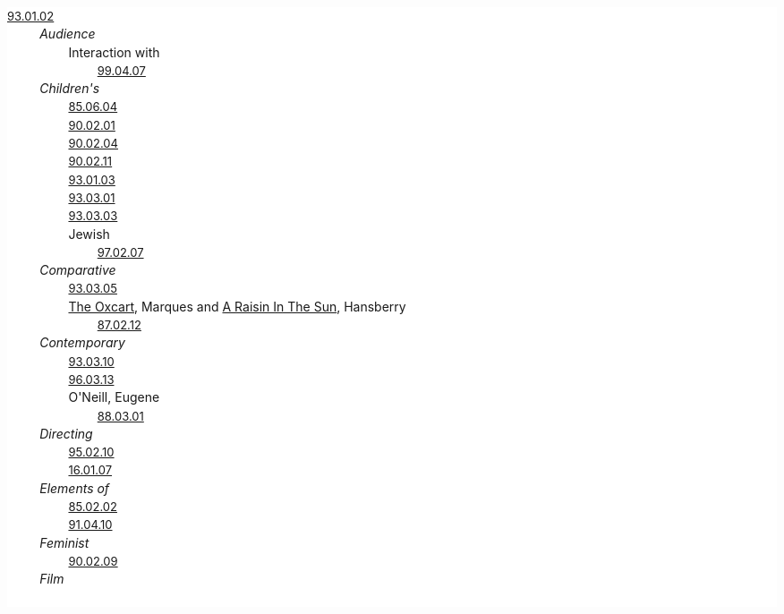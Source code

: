 <font size="-1"><a href="../guides/1993/1/93.01.02.x.html">93.01.02</a></font><br/>
<font color="#ffffff" style="visibility:hidden;">........</font>
<i>Audience</i><br/>
<font color="#ffffff" style="visibility:hidden;">................</font>
Interaction with<br/>
<font color="#ffffff" style="visibility:hidden;">........................</font>
<font size="-1"><a href="../guides/1999/4/99.04.07.x.html">99.04.07</a></font><br/>
<font color="#ffffff" style="visibility:hidden;">........</font>
<i>Children's</i><br/>
<font color="#ffffff" style="visibility:hidden;">................</font>
<font size="-1"><a href="../guides/1985/6/85.06.04.x.html">85.06.04</a></font><br/>
<font color="#ffffff" style="visibility:hidden;">................</font>
<font size="-1"><a href="../guides/1990/2/90.02.01.x.html">90.02.01</a></font><br/>
<font color="#ffffff" style="visibility:hidden;">................</font>
<font size="-1"><a href="../guides/1990/2/90.02.04.x.html">90.02.04</a></font><br/>
<font color="#ffffff" style="visibility:hidden;">................</font>
<font size="-1"><a href="../guides/1990/2/90.02.11.x.html">90.02.11</a></font><br/>
<font color="#ffffff" style="visibility:hidden;">................</font>
<font size="-1"><a href="../guides/1993/1/93.01.03.x.html">93.01.03</a></font><br/>
<font color="#ffffff" style="visibility:hidden;">................</font>
<font size="-1"><a href="../guides/1993/3/93.03.01.x.html">93.03.01</a></font><br/>
<font color="#ffffff" style="visibility:hidden;">................</font>
<font size="-1"><a href="../guides/1993/3/93.03.03.x.html">93.03.03</a></font><br/>
<font color="#ffffff" style="visibility:hidden;">................</font>
Jewish<br/>
<font color="#ffffff" style="visibility:hidden;">........................</font>
<font size="-1"><a href="../guides/1997/2/97.02.07.x.html">97.02.07</a></font><br/>
<font color="#ffffff" style="visibility:hidden;">........</font>
<i>Comparative</i><br/>
<font color="#ffffff" style="visibility:hidden;">................</font>
<font size="-1"><a href="../guides/1993/3/93.03.05.x.html">93.03.05</a></font><br/>
<font color="#ffffff" style="visibility:hidden;">................</font>
<u>The Oxcart</u>, Marques and <u>A Raisin In The Sun</u>, Hansberry<br/>
<font color="#ffffff" style="visibility:hidden;">........................</font>
<font size="-1"><a href="../guides/1987/2/87.02.12.x.html">87.02.12</a></font><br/>
<font color="#ffffff" style="visibility:hidden;">........</font>
<i>Contemporary</i><br/>
<font color="#ffffff" style="visibility:hidden;">................</font>
<font size="-1"><a href="../guides/1993/3/93.03.10.x.html">93.03.10</a></font><br/>
<font color="#ffffff" style="visibility:hidden;">................</font>
<font size="-1"><a href="../guides/1996/3/96.03.13.x.html">96.03.13</a></font><br/>
<font color="#ffffff" style="visibility:hidden;">................</font>
O'Neill, Eugene<br/>
<font color="#ffffff" style="visibility:hidden;">........................</font>
<font size="-1"><a href="../guides/1988/3/88.03.01.x.html">88.03.01</a></font><br/>
<font color="#ffffff" style="visibility:hidden;">........</font>
<i>Directing</i><br/>
<font color="#ffffff" style="visibility:hidden;">................</font>
<font size="-1"><a href="../guides/1995/2/95.02.10.x.html">95.02.10</a></font><br/>
<font color="#ffffff" style="visibility:hidden;">................</font>
<font size="-1"><a href="../guides/2016/1/16.01.07.x.html">16.01.07</a></font><br/>
<font color="#ffffff" style="visibility:hidden;">........</font>
<i>Elements of</i><br/>
<font color="#ffffff" style="visibility:hidden;">................</font>
<font size="-1"><a href="../guides/1985/2/85.02.02.x.html">85.02.02</a></font><br/>
<font color="#ffffff" style="visibility:hidden;">................</font>
<font size="-1"><a href="../guides/1991/4/91.04.10.x.html">91.04.10</a></font><br/>
<font color="#ffffff" style="visibility:hidden;">........</font>
<i>Feminist</i><br/>
<font color="#ffffff" style="visibility:hidden;">................</font>
<font size="-1"><a href="../guides/1990/2/90.02.09.x.html">90.02.09</a></font><br/>
<font color="#ffffff" style="visibility:hidden;">........</font>
<i>Film</i><br/>
<font color="#ffffff" style="visibility:hidden;">................</font>
